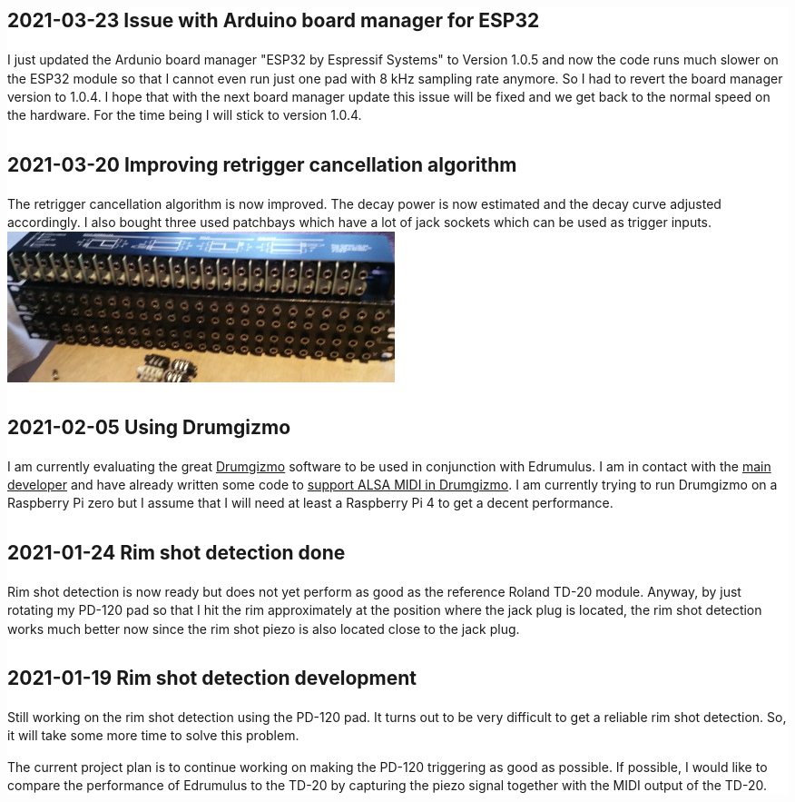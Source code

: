 ## 2021-03-23 Issue with Arduino board manager for ESP32
  I just updated the Ardunio board manager "ESP32 by Espressif Systems" to Version
  1.0.5 and now the code runs much slower on the ESP32 module so that I cannot even run just one
  pad with 8 kHz sampling rate anymore. So I had to revert the board manager version to 1.0.4. I
  hope that with the next board manager update this issue will be fixed and we get back to the
  normal speed on the hardware. For the time being I will stick to version 1.0.4.

## 2021-03-20 Improving retrigger cancellation algorithm
  The retrigger cancellation algorithm is now improved. The decay power is now estimated
  and the decay curve adjusted accordingly. I also bought three used patchbays which have a lot of
  jack sockets which can be used as trigger inputs.
  <br/>![Used patchbays](images/patchbays.jpg)

## 2021-02-05 Using Drumgizmo
  I am currently evaluating the great [Drumgizmo](https://drumgizmo.org) software
  to be used in conjunction with Edrumulus. I am in contact with the [main developer](https://drumgizmo.org/wiki/doku.php?id=team) and have
  already written some code to [support ALSA MIDI in Drumgizmo](https://linuxmusicians.com/viewtopic.php?f=56&t=22714).
  I am currently trying to run Drumgizmo on a Raspberry Pi zero but I assume that I will
  need at least a Raspberry Pi 4 to get a decent performance.

## 2021-01-24 Rim shot detection done
  Rim shot detection is now ready but does not yet perform as good as the reference
  Roland TD-20 module. Anyway, by just rotating my PD-120 pad so that I hit the rim approximately
  at the position where the jack plug is located, the rim shot detection works much better now
  since the rim shot piezo is also located close to the jack plug.

## 2021-01-19 Rim shot detection development
  Still working on the rim shot detection using the PD-120 pad. It turns out to be very
  difficult to get a reliable rim shot detection. So, it will take some more time to solve this problem.

  The current project plan is to continue working on making the PD-120 triggering as good as possible.
  If possible, I would like to compare the performance of Edrumulus to the TD-20 by capturing the piezo
  signal together with the MIDI output of the TD-20.
